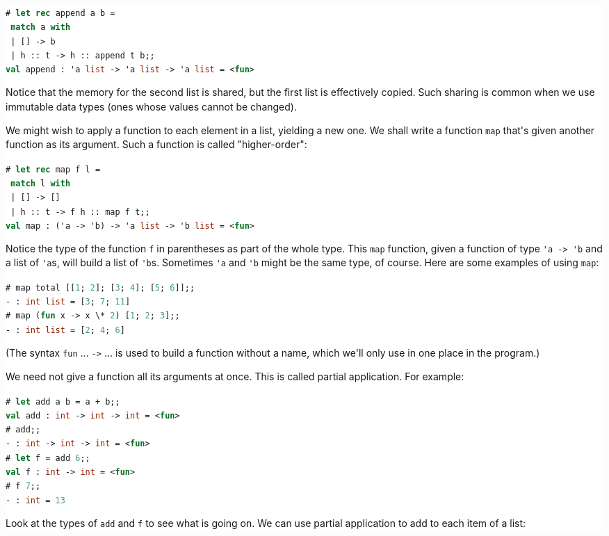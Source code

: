 

```ml
# let rec append a b =
 match a with
 | [] -> b
 | h :: t -> h :: append t b;;
val append : 'a list -> 'a list -> 'a list = <fun>

```
Notice that the memory for the second list is shared,
but the first list is effectively copied. Such sharing is common when we use
immutable data types (ones whose values cannot be changed).


We might wish to apply a function to each element in a list, yielding a new
one. We shall write a function `map` that's given another function as its
argument. Such a function is called "higher-order":



```ml
# let rec map f l =
 match l with
 | [] -> []
 | h :: t -> f h :: map f t;;
val map : ('a -> 'b) -> 'a list -> 'b list = <fun>

```
Notice the type of the function `f` in parentheses as part of the whole type.
This `map` function, given a function of type `'a -> 'b` and a list of `'a`s,
will build a list of `'b`s. Sometimes `'a` and `'b` might be the same type, of
course. Here are some examples of using `map`:



```ml
# map total [[1; 2]; [3; 4]; [5; 6]];;
- : int list = [3; 7; 11]
# map (fun x -> x \* 2) [1; 2; 3];;
- : int list = [2; 4; 6]

```
(The syntax `fun` ... `->` ... is used to build a function without a name, which
we'll only use in one place in the program.)


We need not give a function all its arguments at once. This is called partial
application. For example:



```ml
# let add a b = a + b;;
val add : int -> int -> int = <fun>
# add;;
- : int -> int -> int = <fun>
# let f = add 6;;
val f : int -> int = <fun>
# f 7;;
- : int = 13

```
Look at the types of `add` and `f` to see what is going on. We can use partial
application to add to each item of a list:
